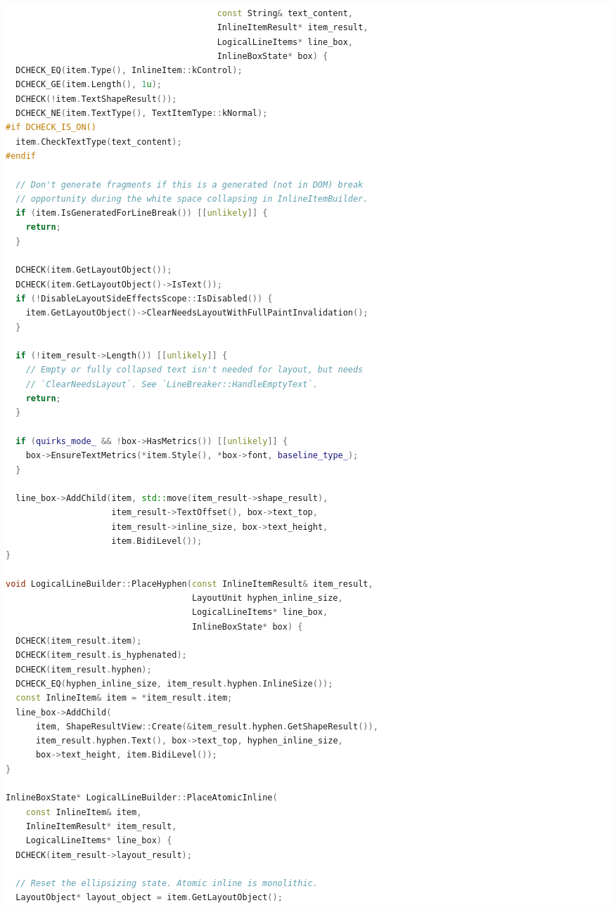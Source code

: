 ```cpp
                                          const String& text_content,
                                          InlineItemResult* item_result,
                                          LogicalLineItems* line_box,
                                          InlineBoxState* box) {
  DCHECK_EQ(item.Type(), InlineItem::kControl);
  DCHECK_GE(item.Length(), 1u);
  DCHECK(!item.TextShapeResult());
  DCHECK_NE(item.TextType(), TextItemType::kNormal);
#if DCHECK_IS_ON()
  item.CheckTextType(text_content);
#endif

  // Don't generate fragments if this is a generated (not in DOM) break
  // opportunity during the white space collapsing in InlineItemBuilder.
  if (item.IsGeneratedForLineBreak()) [[unlikely]] {
    return;
  }

  DCHECK(item.GetLayoutObject());
  DCHECK(item.GetLayoutObject()->IsText());
  if (!DisableLayoutSideEffectsScope::IsDisabled()) {
    item.GetLayoutObject()->ClearNeedsLayoutWithFullPaintInvalidation();
  }

  if (!item_result->Length()) [[unlikely]] {
    // Empty or fully collapsed text isn't needed for layout, but needs
    // `ClearNeedsLayout`. See `LineBreaker::HandleEmptyText`.
    return;
  }

  if (quirks_mode_ && !box->HasMetrics()) [[unlikely]] {
    box->EnsureTextMetrics(*item.Style(), *box->font, baseline_type_);
  }

  line_box->AddChild(item, std::move(item_result->shape_result),
                     item_result->TextOffset(), box->text_top,
                     item_result->inline_size, box->text_height,
                     item.BidiLevel());
}

void LogicalLineBuilder::PlaceHyphen(const InlineItemResult& item_result,
                                     LayoutUnit hyphen_inline_size,
                                     LogicalLineItems* line_box,
                                     InlineBoxState* box) {
  DCHECK(item_result.item);
  DCHECK(item_result.is_hyphenated);
  DCHECK(item_result.hyphen);
  DCHECK_EQ(hyphen_inline_size, item_result.hyphen.InlineSize());
  const InlineItem& item = *item_result.item;
  line_box->AddChild(
      item, ShapeResultView::Create(&item_result.hyphen.GetShapeResult()),
      item_result.hyphen.Text(), box->text_top, hyphen_inline_size,
      box->text_height, item.BidiLevel());
}

InlineBoxState* LogicalLineBuilder::PlaceAtomicInline(
    const InlineItem& item,
    InlineItemResult* item_result,
    LogicalLineItems* line_box) {
  DCHECK(item_result->layout_result);

  // Reset the ellipsizing state. Atomic inline is monolithic.
  LayoutObject* layout_object = item.GetLayoutObject();
```